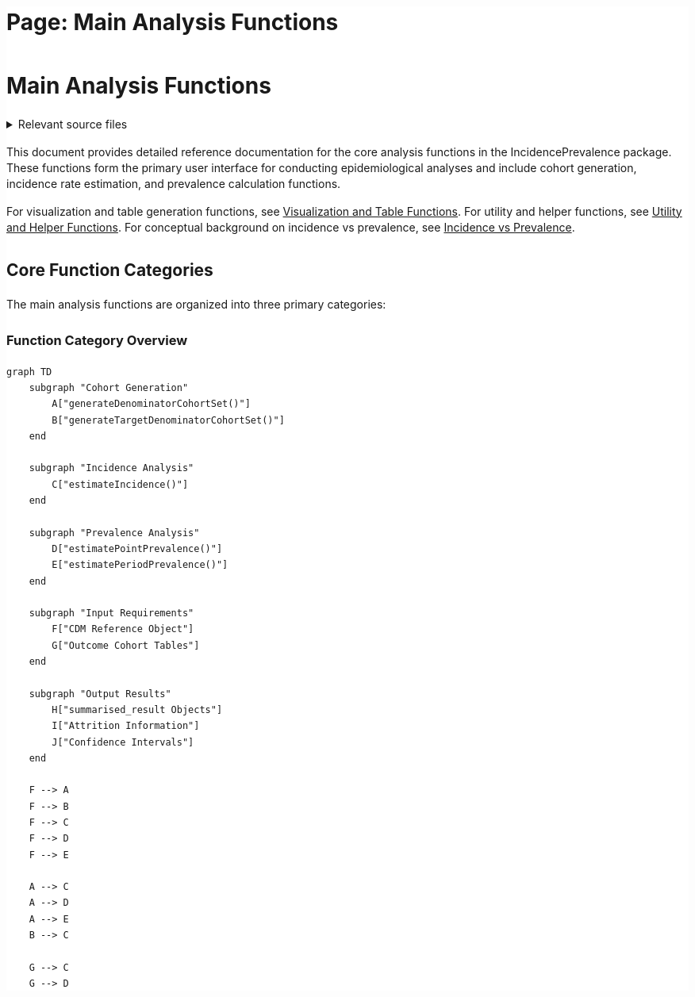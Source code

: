# Page: Main Analysis Functions

# Main Analysis Functions

<details><summary>Relevant source files</summary></details>



This document provides detailed reference documentation for the core analysis functions in the IncidencePrevalence package. These functions form the primary user interface for conducting epidemiological analyses and include cohort generation, incidence rate estimation, and prevalence calculation functions.

For visualization and table generation functions, see [Visualization and Table Functions](#9.2). For utility and helper functions, see [Utility and Helper Functions](#9.3). For conceptual background on incidence vs prevalence, see [Incidence vs Prevalence](#3.3).

## Core Function Categories

The main analysis functions are organized into three primary categories:

### Function Category Overview

```mermaid
graph TD
    subgraph "Cohort Generation"
        A["generateDenominatorCohortSet()"]
        B["generateTargetDenominatorCohortSet()"]
    end
    
    subgraph "Incidence Analysis"
        C["estimateIncidence()"]
    end
    
    subgraph "Prevalence Analysis"
        D["estimatePointPrevalence()"]
        E["estimatePeriodPrevalence()"]
    end
    
    subgraph "Input Requirements"
        F["CDM Reference Object"]
        G["Outcome Cohort Tables"]
    end
    
    subgraph "Output Results"
        H["summarised_result Objects"]
        I["Attrition Information"]
        J["Confidence Intervals"]
    end
    
    F --> A
    F --> B
    F --> C
    F --> D
    F --> E
    
    A --> C
    A --> D
    A --> E
    B --> C
    
    G --> C
    G --> D
```